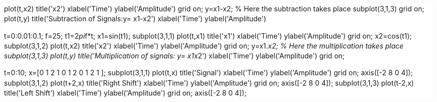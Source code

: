 plot(t,x2)
title('x2')
xlabel('Time')
ylabel('Amplitude')
grid on;
y=x1-x2; % Here the subtraction takes place
subplot(3,1,3)
grid on;
plot(t,y)
title('Subtraction of Signals:y= x1-x2')
xlabel('Time')
ylabel('Amplitude')

t=0:0.01:0.1;
f=25;
t1=2*pi*f*t;
x1=sin(t1);
subplot(3,1,1)
plot(t,x1)
title('x1')
xlabel('Time')
ylabel('Amplitude')
grid on;
x2=cos(t1);
subplot(3,1,2)
plot(t,x2)
title('x2')
xlabel('Time')
ylabel('Amplitude')
grid on;
y=x1.*x2; % Here the multiplication takes place
subplot(3,1,3)
plot(t,y)
title('Multiplication of signals: y= x1*x2')
xlabel('Time')
ylabel('Amplitude')
grid on;

t=0:10;
x=[0 1 2 1 0 1 2 0 1 2 1 ];
subplot(3,1,1)
plot(t,x)
title('Signal')
xlabel('Time')
ylabel('Amplitude')
grid on;
axis([-2 8 0 4]);
subplot(3,1,2)
plot(t+2,x)
title('Right Shift')
xlabel('Time')
ylabel('Amplitude')
grid on;
axis([-2 8 0 4]);
subplot(3,1,3)
plot(t-2,x)
title('Left Shift')
xlabel('Time')
ylabel('Amplitude')
grid on;
axis([-2 8 0 4]);
